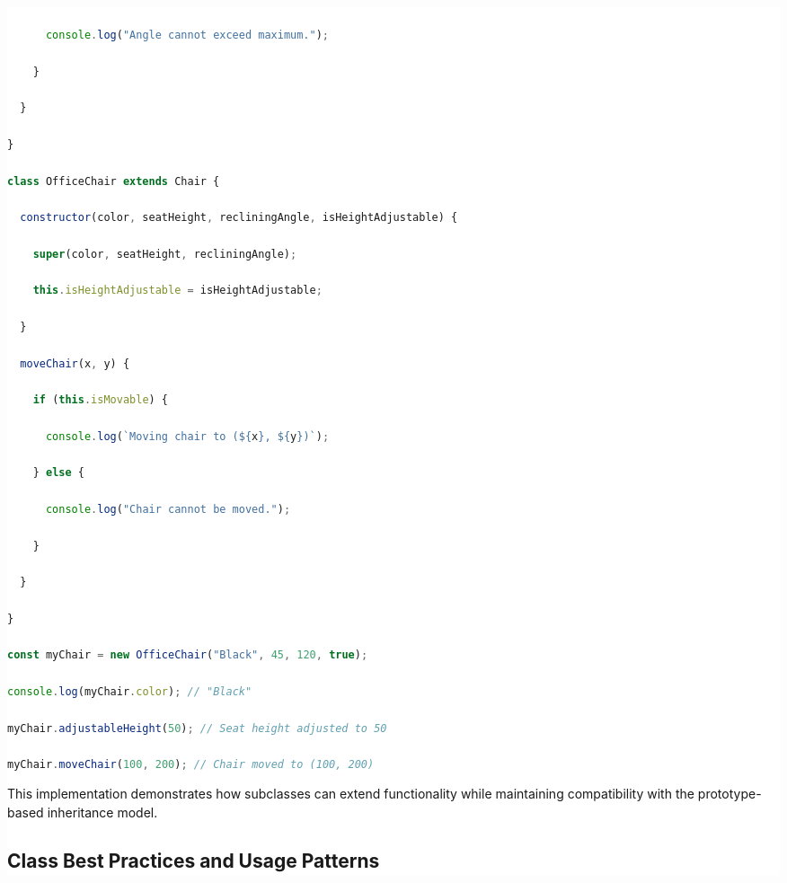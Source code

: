 ```javascript

      console.log("Angle cannot exceed maximum.");

    }

  }

}

class OfficeChair extends Chair {

  constructor(color, seatHeight, recliningAngle, isHeightAdjustable) {

    super(color, seatHeight, recliningAngle);

    this.isHeightAdjustable = isHeightAdjustable;

  }

  moveChair(x, y) {

    if (this.isMovable) {

      console.log(`Moving chair to (${x}, ${y})`);

    } else {

      console.log("Chair cannot be moved.");

    }

  }

}

const myChair = new OfficeChair("Black", 45, 120, true);

console.log(myChair.color); // "Black"

myChair.adjustableHeight(50); // Seat height adjusted to 50

myChair.moveChair(100, 200); // Chair moved to (100, 200)

```

This implementation demonstrates how subclasses can extend functionality while maintaining compatibility with the prototype-based inheritance model.


## Class Best Practices and Usage Patterns
